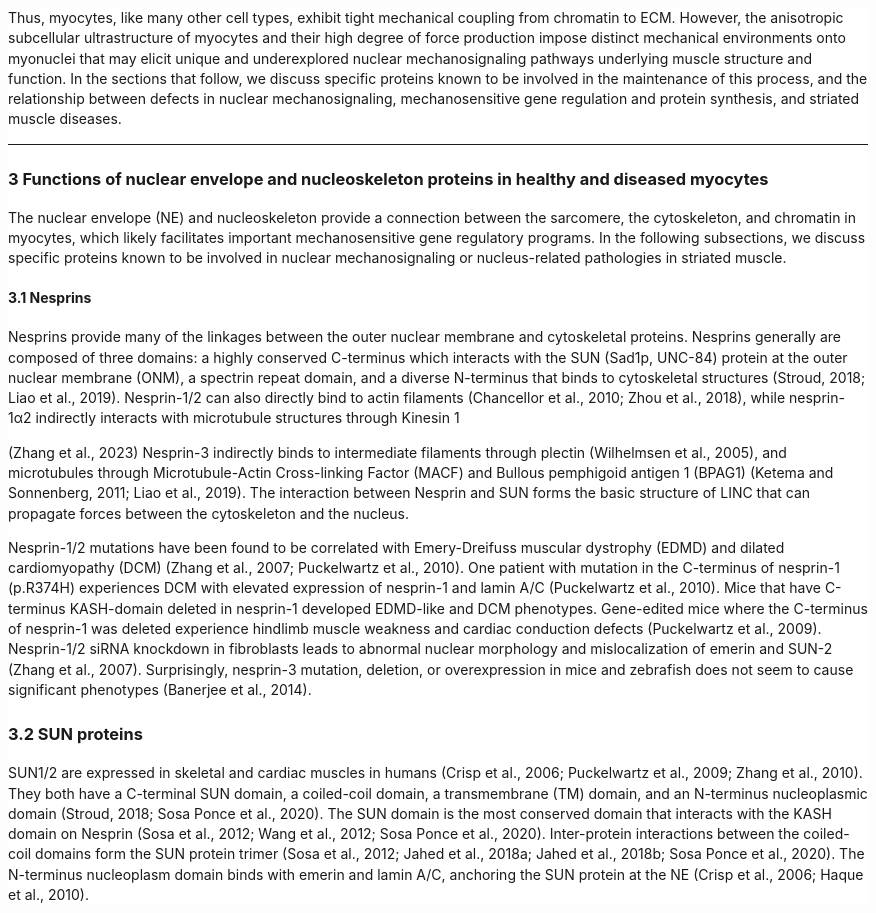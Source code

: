 Thus, myocytes, like many other cell types, exhibit tight mechanical coupling from chromatin to ECM. However, the anisotropic subcellular ultrastructure of myocytes and their high degree of force production impose distinct mechanical environments onto myonuclei that may elicit unique and underexplored nuclear mechanosignaling pathways underlying muscle structure and function. In the sections that follow, we discuss specific proteins known to be involved in the maintenance of this process, and the relationship between defects in nuclear mechanosignaling, mechanosensitive gene regulation and protein synthesis, and striated muscle diseases.

---

### 3 Functions of nuclear envelope and nucleoskeleton proteins in healthy and diseased myocytes

The nuclear envelope (NE) and nucleoskeleton provide a connection between the sarcomere, the cytoskeleton, and chromatin in myocytes, which likely facilitates important mechanosensitive gene regulatory programs. In the following subsections, we discuss specific proteins known to be involved in nuclear mechanosignaling or nucleus-related pathologies in striated muscle.

#### 3.1 Nesprins

Nesprins provide many of the linkages between the outer nuclear membrane and cytoskeletal proteins. Nesprins generally are composed of three domains: a highly conserved C-terminus which interacts with the SUN (Sad1p, UNC-84) protein at the outer nuclear membrane (ONM), a spectrin repeat domain, and a diverse N-terminus that binds to cytoskeletal structures (Stroud, 2018; Liao et al., 2019). Nesprin-1/2 can also directly bind to actin filaments (Chancellor et al., 2010; Zhou et al., 2018), while nesprin-1α2 indirectly interacts with microtubule structures through Kinesin 1

(Zhang et al., 2023) Nesprin-3 indirectly binds to intermediate filaments through plectin (Wilhelmsen et al., 2005), and microtubules through Microtubule-Actin Cross-linking Factor (MACF) and Bullous pemphigoid antigen 1 (BPAG1) (Ketema and Sonnenberg, 2011; Liao et al., 2019). The interaction between Nesprin and SUN forms the basic structure of LINC that can propagate forces between the cytoskeleton and the nucleus.

Nesprin-1/2 mutations have been found to be correlated with Emery-Dreifuss muscular dystrophy (EDMD) and dilated cardiomyopathy (DCM) (Zhang et al., 2007; Puckelwartz et al., 2010). One patient with mutation in the C-terminus of nesprin-1 (p.R374H) experiences DCM with elevated expression of nesprin-1 and lamin A/C (Puckelwartz et al., 2010). Mice that have C-terminus KASH-domain deleted in nesprin-1 developed EDMD-like and DCM phenotypes. Gene-edited mice where the C-terminus of nesprin-1 was deleted experience hindlimb muscle weakness and cardiac conduction defects (Puckelwartz et al., 2009). Nesprin-1/2 siRNA knockdown in fibroblasts leads to abnormal nuclear morphology and mislocalization of emerin and SUN-2 (Zhang et al., 2007). Surprisingly, nesprin-3 mutation, deletion, or overexpression in mice and zebrafish does not seem to cause significant phenotypes (Banerjee et al., 2014).

### 3.2 SUN proteins

SUN1/2 are expressed in skeletal and cardiac muscles in humans (Crisp et al., 2006; Puckelwartz et al., 2009; Zhang et al., 2010). They both have a C-terminal SUN domain, a coiled-coil domain, a transmembrane (TM) domain, and an N-terminus nucleoplasmic domain (Stroud, 2018; Sosa Ponce et al., 2020). The SUN domain is the most conserved domain that interacts with the KASH domain on Nesprin (Sosa et al., 2012; Wang et al., 2012; Sosa Ponce et al., 2020). Inter-protein interactions between the coiled-coil domains form the SUN protein trimer (Sosa et al., 2012; Jahed et al., 2018a; Jahed et al., 2018b; Sosa Ponce et al., 2020). The N-terminus nucleoplasm domain binds with emerin and lamin A/C, anchoring the SUN protein at the NE (Crisp et al., 2006; Haque et al., 2010).
